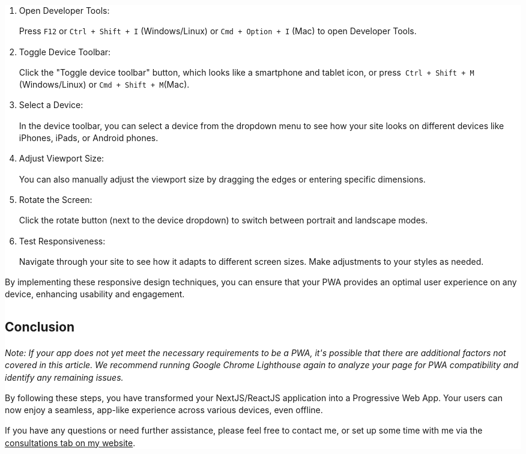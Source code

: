 
1. Open Developer Tools:

    Press `F12` or `Ctrl + Shift + I` (Windows/Linux) or `Cmd + Option + I` (Mac) to open Developer Tools.

2. Toggle Device Toolbar:

    Click the "Toggle device toolbar" button, which looks like a smartphone and tablet icon, or press` Ctrl + Shift + M` (Windows/Linux) or `Cmd + Shift + M`(Mac).

3. Select a Device:

    In the device toolbar, you can select a device from the dropdown menu to see how your site looks on different devices like iPhones, iPads, or Android phones.

4. Adjust Viewport Size:

    You can also manually adjust the viewport size by dragging the edges or entering specific dimensions.

5. Rotate the Screen:

    Click the rotate button (next to the device dropdown) to switch between portrait and landscape modes.

6. Test Responsiveness:

    Navigate through your site to see how it adapts to different screen sizes. Make adjustments to your styles as needed.

By implementing these responsive design techniques, you can ensure that your PWA provides an optimal user experience on any device, enhancing usability and engagement.

## Conclusion

_Note: If your app does not yet meet the necessary requirements to be a PWA, it's possible that there are additional factors not covered in this article. We recommend running Google Chrome Lighthouse again to analyze your page for PWA compatibility and identify any remaining issues._

By following these steps, you have transformed your NextJS/ReactJS application into a Progressive Web App. Your users can now enjoy a seamless, app-like experience across various devices, even offline. 

If you have any questions or need further assistance, please feel free to contact me, or set up some time with me via the [consultations tab on my website](https://calendly.com/jigsawpresents).